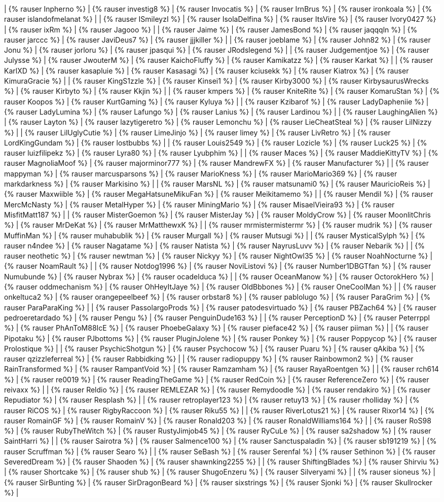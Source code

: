 | {% rauser Inpherno %} | {% rauser investig8 %} | {% rauser Invocatis %} | {% rauser IrnBrus %} | {% rauser ironkoala %} | {% rauser islandofmelanat %} |
| {% rauser ISmileyzI %} | {% rauser IsolaDelfina %} | {% rauser ItsVire %} | {% rauser Ivory0427 %} | {% rauser ixRm %} | {% rauser Jagooo %} |
| {% rauser Jaime %} | {% rauser JamesBond %} | {% rauser jaqqqln %} | {% rauser jarccc %} | {% rauser JaviDeus7 %} | {% rauser jjjkiller %} |
| {% rauser joeblame %} | {% rauser John82 %} | {% rauser Jonu %} | {% rauser jorloru %} | {% rauser jpasqui %} | {% rauser JRodslegend %} |
| {% rauser Judgementjoe %} | {% rauser Julysse %} | {% rauser JwouterM %} | {% rauser KaichoFluffy %} | {% rauser Kamikatzz %} | {% rauser Karkat %} |
| {% rauser KarlXD %} | {% rauser kasapluie %} | {% rauser Kasasagi %} | {% rauser kciusekk %} | {% rauser Kiatrox %} | {% rauser KimuraGracie %} |
| {% rauser KingS1zzle %} | {% rauser Kinsei1 %} | {% rauser Kirby3000 %} | {% rauser KirbysaurusWrecks %} | {% rauser Kirbyto %} | {% rauser Kkjin %} |
| {% rauser kmpers %} | {% rauser KniteRite %} | {% rauser KomaruStan %} | {% rauser Koopos %} | {% rauser KurtGaming %} | {% rauser Kyluya %} |
| {% rauser Kzibarof %} | {% rauser LadyDapheniie %} | {% rauser LadyLumina %} | {% rauser Lafungo %} | {% rauser Lanius %} | {% rauser Lardinou %} |
| {% rauser LaughingAlien %} | {% rauser Layton %} | {% rauser lazytigeretro %} | {% rauser Lemonchu %} | {% rauser LieCheatSteal %} | {% rauser LilNizzy %} |
| {% rauser LilUglyCutie %} | {% rauser LimeJinjo %} | {% rauser limey %} | {% rauser LivRetro %} | {% rauser LordKingGundam %} | {% rauser lostbubbs %} |
| {% rauser Louis2549 %} | {% rauser Lozicle %} | {% rauser Luck25 %} | {% rauser luizfilipekz %} | {% rauser Lyra80 %} | {% rauser Lyubphim %} |
| {% rauser Maces %} | {% rauser MaddieKittyTV %} | {% rauser MagnoliaMoof %} | {% rauser majorminor777 %} | {% rauser MandrewFX %} | {% rauser Manufacturer %} |
| {% rauser mappyman %} | {% rauser marcusparsons %} | {% rauser MarioKness %} | {% rauser MarioMario369 %} | {% rauser markdarkness %} | {% rauser Markisino %} |
| {% rauser MarsNL %} | {% rauser matsunami0 %} | {% rauser MauricioReis %} | {% rauser Maxwiible %} | {% rauser MegaHatsuneMikuFan %} | {% rauser Meikitamemo %} |
| {% rauser Mendil %} | {% rauser MercMcNasty %} | {% rauser MetalHyper %} | {% rauser MiningMario %} | {% rauser MisaelVieira93 %} | {% rauser MisfitMatt187 %} |
| {% rauser MisterGoemon %} | {% rauser MisterJay %} | {% rauser MoldyCrow %} | {% rauser MoonlitChris %} | {% rauser MrDeKat %} | {% rauser MrMatthewxK %} |
| {% rauser mrmistermistermr %} | {% rauser mudrik %} | {% rauser MuffinMan %} | {% rauser muhabublik %} | {% rauser Murgall %} | {% rauser Mutsugi %} |
| {% rauser MysticalSylph %} | {% rauser n4ndee %} | {% rauser Nagatame %} | {% rauser Natista %} | {% rauser NayrusLuvv %} | {% rauser Nebarik %} |
| {% rauser neothetic %} | {% rauser newtman %} | {% rauser Nickyy %} | {% rauser NightOwl35 %} | {% rauser NoahNocturne %} | {% rauser NoamRault %} |
| {% rauser Notdog1996 %} | {% rauser NoviListovi %} | {% rauser Number1DBGTfan %} | {% rauser Numubunde %} | {% rauser Nybrax %} | {% rauser ocadelduca %} |
| {% rauser OceanManow %} | {% rauser OctorokHero %} | {% rauser oddmechanism %} | {% rauser OhHeyItJaye %} | {% rauser OldBbbones %} | {% rauser OneCoolMan %} |
| {% rauser onkeltuca2 %} | {% rauser orangepeelbeef %} | {% rauser orbstar8 %} | {% rauser pablolugo %} | {% rauser ParaGrim %} | {% rauser ParaParaKing %} |
| {% rauser PassolargoProds %} | {% rauser patodesvirtuado %} | {% rauser PBZach64 %} | {% rauser pedroeretardado %} | {% rauser Pengu %} | {% rauser PenguinDude163 %} |
| {% rauser PerceptionD %} | {% rauser Peterrppl %} | {% rauser PhAnToM88IcE %} | {% rauser PhoebeGalaxy %} | {% rauser pieface42 %} | {% rauser piiman %} |
| {% rauser Pipotaku %} | {% rauser PJbottoms %} | {% rauser PluginJolene %} | {% rauser Ponkey %} | {% rauser Poppycop %} | {% rauser Prolostique %} |
| {% rauser PsychicShotgun %} | {% rauser Psychocow %} | {% rauser Puaru %} | {% rauser qAkiba %} | {% rauser qzizzleferreal %} | {% rauser Rabbidking %} |
| {% rauser radiopuppy %} | {% rauser Rainbowmon2 %} | {% rauser RainTransformed %} | {% rauser RampantVoid %} | {% rauser Ramzamham %} | {% rauser RayaRoentgen %} |
| {% rauser rch614 %} | {% rauser re0019 %} | {% rauser ReadingTheGame %} | {% rauser RedCoin %} | {% rauser ReferenceZero %} | {% rauser reivaxx %} |
| {% rauser Reldio %} | {% rauser REMLEZAR %} | {% rauser Remydoodle %} | {% rauser rendakiro %} | {% rauser Repudiator %} | {% rauser Resplash %} |
| {% rauser retroplayer123 %} | {% rauser retuy13 %} | {% rauser rholliday %} | {% rauser RiCOS %} | {% rauser RigbyRaccoon %} | {% rauser Riku55 %} |
| {% rauser RiverLotus21 %} | {% rauser Rixor14 %} | {% rauser RomainGF %} | {% rauser RomainV %} | {% rauser Ronald203 %} | {% rauser RonaldWilliams164 %} |
| {% rauser RoS98 %} | {% rauser RubyTheWitch %} | {% rauser RustyJimjob45 %} | {% rauser RyCuLe %} | {% rauser sa2shadow %} | {% rauser SaintHarri %} |
| {% rauser Sairotra %} | {% rauser Salmence100 %} | {% rauser Sanctuspaladin %} | {% rauser sb191219 %} | {% rauser Scruffman %} | {% rauser Searo %} |
| {% rauser SeBash %} | {% rauser Serenfal %} | {% rauser Sethinon %} | {% rauser SeveredDream %} | {% rauser Shaoden %} | {% rauser shawnking2255 %} |
| {% rauser ShiftingBlades %} | {% rauser Shirviu %} | {% rauser Shortcake %} | {% rauser shub %} | {% rauser ShugoEnzeru %} | {% rauser Silveryami %} |
| {% rauser sioneus %} | {% rauser SirBunting %} | {% rauser SirDragonBeard %} | {% rauser sixstrings %} | {% rauser Sjonki %} | {% rauser Skullrocker %} |